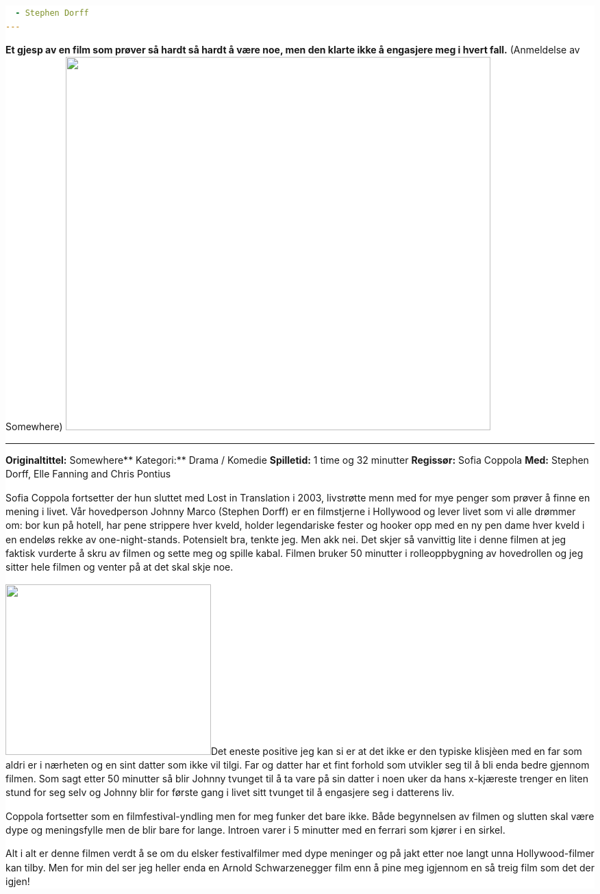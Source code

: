 ```yaml
  - Stephen Dorff
---
```

**Et gjesp av en film som prøver så hardt så hardt å være noe, men den klarte ikke å engasjere meg i hvert fall.**
(Anmeldelse av Somewhere)
[<img class="alignnone size-large wp-image-93" title="Somewhere" src="//filmbloggen.net/wp-content/uploads//2011/04/somewhere2-e1310636045691-620x545.jpg" alt="" width="620" height="545" />](//filmbloggen.net/wp-content/uploads//2011/04/somewhere2.jpg)
 ****

**Originaltittel:** Somewhere**
Kategori:** Drama / Komedie
**Spilletid:** 1 time og 32 minutter
**Regissør:** Sofia Coppola
**Med:** Stephen Dorff, Elle Fanning and Chris Pontius

Sofia Coppola fortsetter der hun sluttet med Lost in Translation i 2003, livstrøtte menn med for mye penger som prøver å finne en mening i livet. Vår hovedperson Johnny Marco (Stephen Dorff) er en filmstjerne i Hollywood og lever livet som vi alle drømmer om: bor kun på hotell, har pene strippere hver kveld, holder legendariske fester og hooker opp med en ny pen dame hver kveld i en endeløs rekke av one-night-stands. Potensielt bra, tenkte jeg. Men akk nei. Det skjer så vanvittig lite i denne filmen at jeg faktisk vurderte å skru av filmen og sette meg og spille kabal. Filmen bruker 50 minutter i rolleoppbygning av hovedrollen og jeg sitter hele filmen og venter på at det skal skje noe.

[<img class="alignleft size-medium wp-image-94" title="Somewhere" src="//filmbloggen.net/wp-content/uploads//2011/04/somewhere3-e1310636090428-300x249.jpg" alt="" width="300" height="249" />](//filmbloggen.net/wp-content/uploads//2011/04/somewhere3-e1310636090428.jpg)Det eneste positive jeg kan si er at det ikke er den typiske klisjèen med en far som aldri er i nærheten og en sint datter som ikke vil tilgi. Far og datter har et fint forhold som utvikler seg til å bli enda bedre gjennom filmen. Som sagt etter 50 minutter så blir Johnny tvunget til å ta vare på sin datter i noen uker da hans x-kjæreste trenger en liten stund for seg selv og Johnny blir for første gang i livet sitt tvunget til å engasjere seg i datterens liv.

Coppola fortsetter som en filmfestival-yndling men for meg funker det bare ikke. Både begynnelsen av filmen og slutten skal være dype og meningsfylle men de blir bare for lange. Introen varer i 5 minutter med en ferrari som kjører i en sirkel.

Alt i alt er denne filmen verdt å se om du elsker festivalfilmer med dype meninger og på jakt etter noe langt unna Hollywood-filmer kan tilby. Men for min del ser jeg heller enda en Arnold Schwarzenegger film enn å pine meg igjennom en så treig film som det der igjen!
